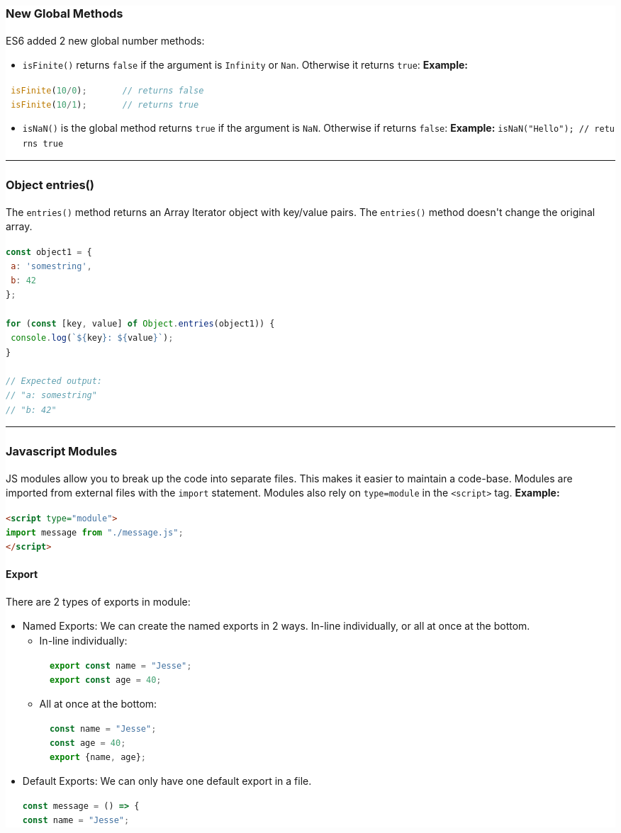 ### New Global Methods
ES6 added 2 new global number methods:
- `isFinite()` returns `false` if the argument is `Infinity` or `Nan`. Otherwise it returns `true`:
 **Example:**
 ```Javascript
  isFinite(10/0);       // returns false
  isFinite(10/1);       // returns true
 ```
- `isNaN()` is the global method returns `true` if the argument is `NaN`. Otherwise if returns `false`:
 **Example:**
 `isNaN("Hello"); // returns true`

 ---

 ### Object entries()
 The `entries()` method returns an Array Iterator object with key/value pairs. The `entries()` method doesn't change the original array.
 ```Javascript
const object1 = {
  a: 'somestring',
  b: 42
};

for (const [key, value] of Object.entries(object1)) {
  console.log(`${key}: ${value}`);
}

// Expected output:
// "a: somestring"
// "b: 42"
 ```
---
### Javascript Modules
JS modules allow you to break up the code into separate files. This makes it easier to maintain a code-base. Modules are imported from external files with the `import` statement. Modules also rely on `type=module` in the `<script>` tag.
**Example:**
```html
<script type="module">
import message from "./message.js";
</script>
```
#### Export
There are 2 types of exports in module:
- Named Exports:
  We can create the named exports in 2 ways. In-line individually, or all at once at the bottom.
  - In-line individually:
    ```javascript
      export const name = "Jesse";
      export const age = 40;
    ``` 
  - All at once at the bottom:
    ```javascript
      const name = "Jesse";
      const age = 40;
      export {name, age};
    ```
- Default Exports:
  We can only have one default export in a file.
  ```javascript
  const message = () => {
  const name = "Jesse";
  ```